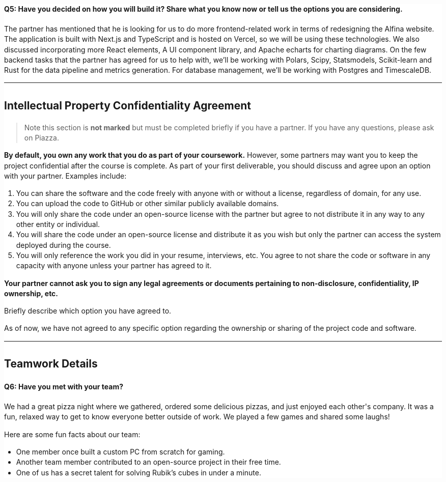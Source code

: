 
#### Q5: Have you decided on how you will build it? Share what you know now or tell us the options you are considering.

The partner has mentioned that he is looking for us to do more frontend-related work in terms of redesigning the Alfina website. The application is built with Next.js and TypeScript and is hosted on Vercel, so we will be using these technologies. We also discussed incorporating more React elements, A UI component library,  and Apache echarts for charting diagrams. On the few backend tasks that the partner has agreed for us to help with, we’ll be working with Polars, Scipy, Statsmodels, Scikit-learn and Rust for the data pipeline and metrics generation. For database management, we’ll be working with Postgres and TimescaleDB.


----
## Intellectual Property Confidentiality Agreement 
> Note this section is **not marked** but must be completed briefly if you have a partner. If you have any questions, please ask on Piazza.
>  
**By default, you own any work that you do as part of your coursework.** However, some partners may want you to keep the project confidential after the course is complete. As part of your first deliverable, you should discuss and agree upon an option with your partner. Examples include:
1. You can share the software and the code freely with anyone with or without a license, regardless of domain, for any use.
2. You can upload the code to GitHub or other similar publicly available domains.
3. You will only share the code under an open-source license with the partner but agree to not distribute it in any way to any other entity or individual. 
4. You will share the code under an open-source license and distribute it as you wish but only the partner can access the system deployed during the course.
5. You will only reference the work you did in your resume, interviews, etc. You agree to not share the code or software in any capacity with anyone unless your partner has agreed to it.

**Your partner cannot ask you to sign any legal agreements or documents pertaining to non-disclosure, confidentiality, IP ownership, etc.**

Briefly describe which option you have agreed to.

As of now, we have not agreed to any specific option regarding the ownership or sharing of the project code and software.

----

## Teamwork Details

#### Q6: Have you met with your team?

We had a great pizza night where we gathered, ordered some delicious pizzas, and just enjoyed each other's company. It was a fun, relaxed way to get to know everyone better outside of work. We played a few games and shared some laughs!

Here are some fun facts about our team:
  - One member once built a custom PC from scratch for gaming.
  - Another team member contributed to an open-source project in their free time.
  - One of us has a secret talent for solving Rubik’s cubes in under a minute.

